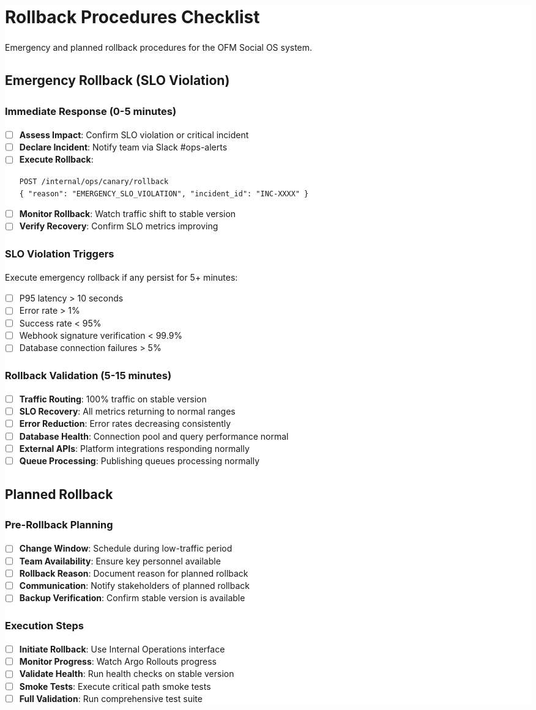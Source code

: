 # Rollback Procedures Checklist

Emergency and planned rollback procedures for the OFM Social OS system.

## Emergency Rollback (SLO Violation)

### Immediate Response (0-5 minutes)
- [ ] **Assess Impact**: Confirm SLO violation or critical incident
- [ ] **Declare Incident**: Notify team via Slack #ops-alerts
- [ ] **Execute Rollback**: 
  ```
  POST /internal/ops/canary/rollback
  { "reason": "EMERGENCY_SLO_VIOLATION", "incident_id": "INC-XXXX" }
  ```
- [ ] **Monitor Rollback**: Watch traffic shift to stable version
- [ ] **Verify Recovery**: Confirm SLO metrics improving

### SLO Violation Triggers
Execute emergency rollback if any persist for 5+ minutes:
- [ ] P95 latency > 10 seconds
- [ ] Error rate > 1%  
- [ ] Success rate < 95%
- [ ] Webhook signature verification < 99.9%
- [ ] Database connection failures > 5%

### Rollback Validation (5-15 minutes)
- [ ] **Traffic Routing**: 100% traffic on stable version
- [ ] **SLO Recovery**: All metrics returning to normal ranges
- [ ] **Error Reduction**: Error rates decreasing consistently  
- [ ] **Database Health**: Connection pool and query performance normal
- [ ] **External APIs**: Platform integrations responding normally
- [ ] **Queue Processing**: Publishing queues processing normally

## Planned Rollback

### Pre-Rollback Planning
- [ ] **Change Window**: Schedule during low-traffic period
- [ ] **Team Availability**: Ensure key personnel available
- [ ] **Rollback Reason**: Document reason for planned rollback
- [ ] **Communication**: Notify stakeholders of planned rollback
- [ ] **Backup Verification**: Confirm stable version is available

### Execution Steps
- [ ] **Initiate Rollback**: Use Internal Operations interface
- [ ] **Monitor Progress**: Watch Argo Rollouts progress
- [ ] **Validate Health**: Run health checks on stable version
- [ ] **Smoke Tests**: Execute critical path smoke tests
- [ ] **Full Validation**: Run comprehensive test suite
